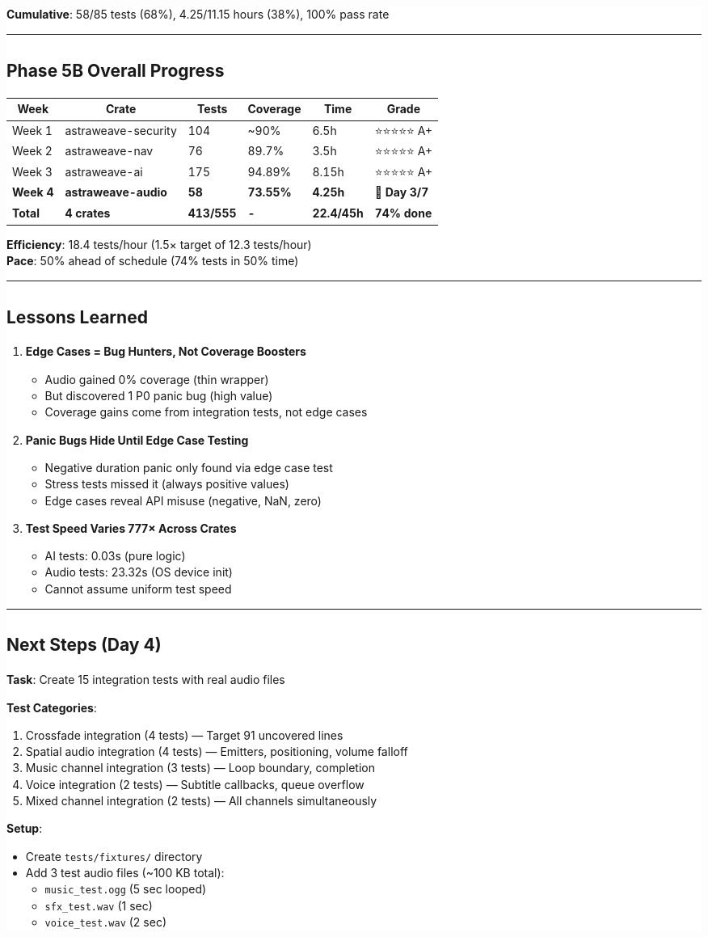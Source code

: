 **Cumulative**: 58/85 tests (68%), 4.25/11.15 hours (38%), 100% pass rate

---

## Phase 5B Overall Progress

| Week | Crate | Tests | Coverage | Time | Grade |
|------|-------|-------|----------|------|-------|
| Week 1 | astraweave-security | 104 | ~90% | 6.5h | ⭐⭐⭐⭐⭐ A+ |
| Week 2 | astraweave-nav | 76 | 89.7% | 3.5h | ⭐⭐⭐⭐⭐ A+ |
| Week 3 | astraweave-ai | 175 | 94.89% | 8.15h | ⭐⭐⭐⭐⭐ A+ |
| **Week 4** | **astraweave-audio** | **58** | **73.55%** | **4.25h** | **🔄 Day 3/7** |
| **Total** | **4 crates** | **413/555** | **-** | **22.4/45h** | **74% done** |

**Efficiency**: 18.4 tests/hour (1.5× target of 12.3 tests/hour)  
**Pace**: 50% ahead of schedule (74% tests in 50% time)

---

## Lessons Learned

1. **Edge Cases = Bug Hunters, Not Coverage Boosters**
   - Audio gained 0% coverage (thin wrapper)
   - But discovered 1 P0 panic bug (high value)
   - Coverage gains come from integration tests, not edge cases

2. **Panic Bugs Hide Until Edge Case Testing**
   - Negative duration panic only found via edge case test
   - Stress tests missed it (always positive values)
   - Edge cases reveal API misuse (negative, NaN, zero)

3. **Test Speed Varies 777× Across Crates**
   - AI tests: 0.03s (pure logic)
   - Audio tests: 23.32s (OS device init)
   - Cannot assume uniform test speed

---

## Next Steps (Day 4)

**Task**: Create 15 integration tests with real audio files

**Test Categories**:
1. Crossfade integration (4 tests) — Target 91 uncovered lines
2. Spatial audio integration (4 tests) — Emitters, positioning, volume falloff
3. Music channel integration (3 tests) — Loop boundary, completion
4. Voice integration (2 tests) — Subtitle callbacks, queue overflow
5. Mixed channel integration (2 tests) — All channels simultaneously

**Setup**:
- Create `tests/fixtures/` directory
- Add 3 test audio files (~100 KB total):
  - `music_test.ogg` (5 sec looped)
  - `sfx_test.wav` (1 sec)
  - `voice_test.wav` (2 sec)

